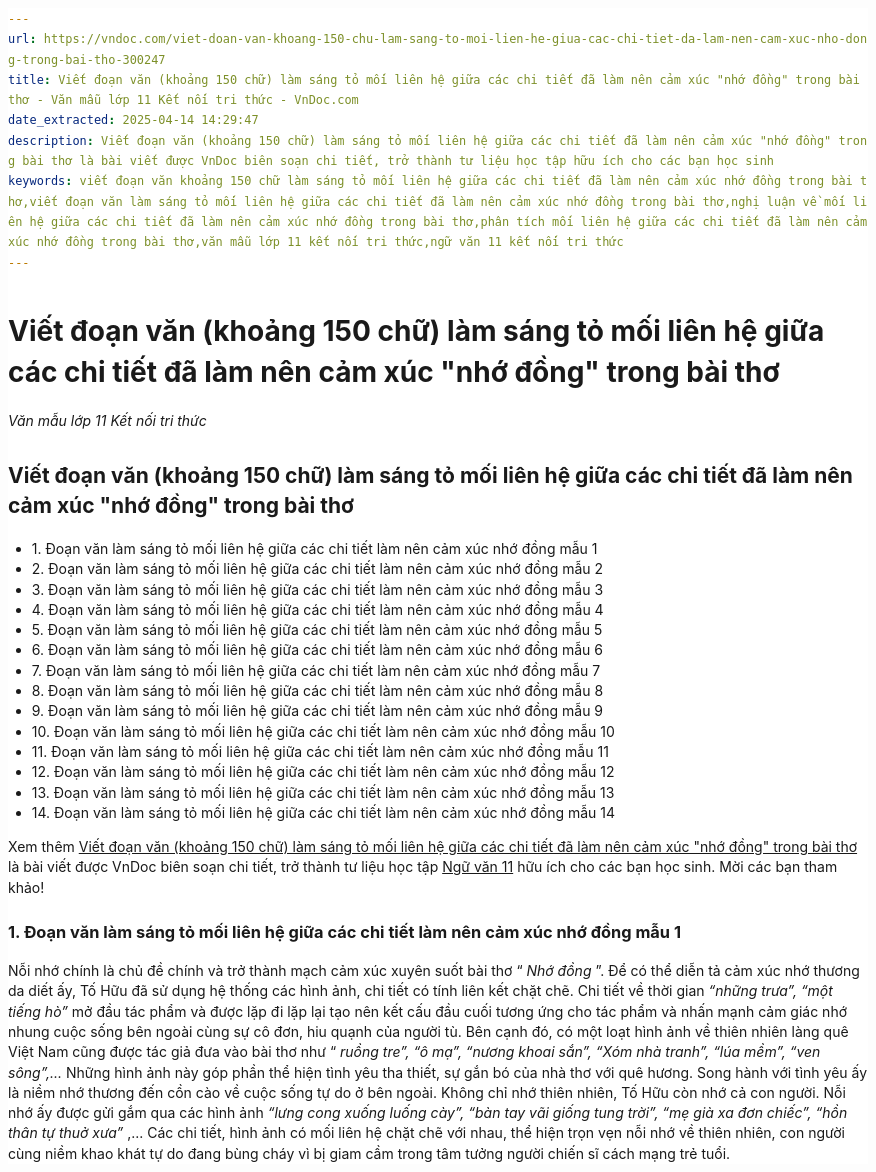 ```yaml
---
url: https://vndoc.com/viet-doan-van-khoang-150-chu-lam-sang-to-moi-lien-he-giua-cac-chi-tiet-da-lam-nen-cam-xuc-nho-dong-trong-bai-tho-300247
title: Viết đoạn văn (khoảng 150 chữ) làm sáng tỏ mối liên hệ giữa các chi tiết đã làm nên cảm xúc "nhớ đồng" trong bài thơ - Văn mẫu lớp 11 Kết nối tri thức - VnDoc.com
date_extracted: 2025-04-14 14:29:47
description: Viết đoạn văn (khoảng 150 chữ) làm sáng tỏ mối liên hệ giữa các chi tiết đã làm nên cảm xúc "nhớ đồng" trong bài thơ là bài viết được VnDoc biên soạn chi tiết, trở thành tư liệu học tập hữu ích cho các bạn học sinh
keywords: viết đoạn văn khoảng 150 chữ làm sáng tỏ mối liên hệ giữa các chi tiết đã làm nên cảm xúc nhớ đồng trong bài thơ,viết đoạn văn làm sáng tỏ mối liên hệ giữa các chi tiết đã làm nên cảm xúc nhớ đồng trong bài thơ,nghị luận về mối liên hệ giữa các chi tiết đã làm nên cảm xúc nhớ đồng trong bài thơ,phân tích mối liên hệ giữa các chi tiết đã làm nên cảm xúc nhớ đồng trong bài thơ,văn mẫu lớp 11 kết nối tri thức,ngữ văn 11 kết nối tri thức
---
```


# Viết đoạn văn \(khoảng 150 chữ\) làm sáng tỏ mối liên hệ giữa các chi tiết đã làm nên cảm xúc "nhớ đồng" trong bài thơ
 _Văn mẫu lớp 11 Kết nối tri thức_
## Viết đoạn văn \(khoảng 150 chữ\) làm sáng tỏ mối liên hệ giữa các chi tiết đã làm nên cảm xúc "nhớ đồng" trong bài thơ
  * 1\. Đoạn văn làm sáng tỏ mối liên hệ giữa các chi tiết làm nên cảm xúc nhớ đồng mẫu 1
  * 2\. Đoạn văn làm sáng tỏ mối liên hệ giữa các chi tiết làm nên cảm xúc nhớ đồng mẫu 2
  * 3\. Đoạn văn làm sáng tỏ mối liên hệ giữa các chi tiết làm nên cảm xúc nhớ đồng mẫu 3
  * 4\. Đoạn văn làm sáng tỏ mối liên hệ giữa các chi tiết làm nên cảm xúc nhớ đồng mẫu 4
  * 5\. Đoạn văn làm sáng tỏ mối liên hệ giữa các chi tiết làm nên cảm xúc nhớ đồng mẫu 5
  * 6\. Đoạn văn làm sáng tỏ mối liên hệ giữa các chi tiết làm nên cảm xúc nhớ đồng mẫu 6
  * 7\. Đoạn văn làm sáng tỏ mối liên hệ giữa các chi tiết làm nên cảm xúc nhớ đồng mẫu 7
  * 8\. Đoạn văn làm sáng tỏ mối liên hệ giữa các chi tiết làm nên cảm xúc nhớ đồng mẫu 8
  * 9\. Đoạn văn làm sáng tỏ mối liên hệ giữa các chi tiết làm nên cảm xúc nhớ đồng mẫu 9
  * 10\. Đoạn văn làm sáng tỏ mối liên hệ giữa các chi tiết làm nên cảm xúc nhớ đồng mẫu 10
  * 11\. Đoạn văn làm sáng tỏ mối liên hệ giữa các chi tiết làm nên cảm xúc nhớ đồng mẫu 11
  * 12\. Đoạn văn làm sáng tỏ mối liên hệ giữa các chi tiết làm nên cảm xúc nhớ đồng mẫu 12
  * 13\. Đoạn văn làm sáng tỏ mối liên hệ giữa các chi tiết làm nên cảm xúc nhớ đồng mẫu 13
  * 14\. Đoạn văn làm sáng tỏ mối liên hệ giữa các chi tiết làm nên cảm xúc nhớ đồng mẫu 14

Xem thêm
[Viết đoạn văn \(khoảng 150 chữ\) làm sáng tỏ mối liên hệ giữa các chi tiết đã làm nên cảm xúc "nhớ đồng" trong bài thơ](<https://vndoc.com/viet-doan-van-khoang-150-chu-lam-sang-to-moi-lien-he-giua-cac-chi-tiet-da-lam-nen-cam-xuc-nho-dong-trong-bai-tho-300247>) là bài viết được VnDoc biên soạn chi tiết, trở thành tư liệu học tập [Ngữ văn 11](<https://vndoc.com/ngu-van-lop11>) hữu ích cho các bạn học sinh. Mời các bạn tham khảo\!
### 1\. Đoạn văn làm sáng tỏ mối liên hệ giữa các chi tiết làm nên cảm xúc nhớ đồng mẫu 1
Nỗi nhớ chính là chủ đề chính và trở thành mạch cảm xúc xuyên suốt bài thơ “ _Nhớ đồng_ ”. Để có thể diễn tả cảm xúc nhớ thương da diết ấy, Tố Hữu đã sử dụng hệ thống các hình ảnh, chi tiết có tính liên kết chặt chẽ. Chi tiết về thời gian _“những trưa”, “một tiếng hò”_ mở đầu tác phẩm và được lặp đi lặp lại tạo nên kết cấu đầu cuối tương ứng cho tác phẩm và nhấn mạnh cảm giác nhớ nhung cuộc sống bên ngoài cùng sự cô đơn, hiu quạnh của người tù. Bên cạnh đó, có một loạt hình ảnh về thiên nhiên làng quê Việt Nam cũng được tác giả đưa vào bài thơ như “ _ruồng tre”, “ô mạ”, “nương khoai sắn”, “Xóm nhà tranh”, “lúa mềm”, “ven sông”,..._ Những hình ảnh này góp phần thể hiện tình yêu tha thiết, sự gắn bó của nhà thơ với quê hương. Song hành với tình yêu ấy là niềm nhớ thương đến cồn cào về cuộc sống tự do ở bên ngoài. Không chỉ nhớ thiên nhiên, Tố Hữu còn nhớ cả con người. Nỗi nhớ ấy được gửi gắm qua các hình ảnh _“lưng cong xuống luống cày”, “bàn tay vãi giống tung trời”, “mẹ già xa đơn chiếc”, “hồn thân tự thuở xưa”_ ,... Các chi tiết, hình ảnh có mối liên hệ chặt chẽ với nhau, thể hiện trọn vẹn nỗi nhớ về thiên nhiên, con người cùng niềm khao khát tự do đang bùng cháy vì bị giam cầm trong tâm tưởng người chiến sĩ cách mạng trẻ tuổi.